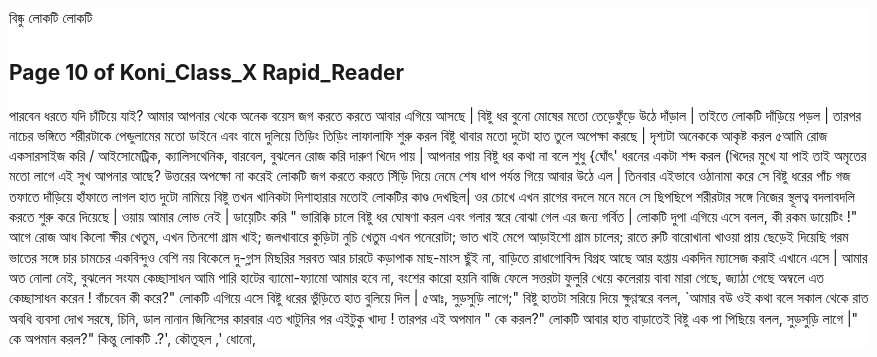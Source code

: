 বিষ্কু
লোকটি
লোকটি


## Page 10 of Koni_Class_X Rapid_Reader
পারবেন ধরতে যদি চাঁটিয়ে যাই? আমার
আপনার থেকে অনেক বয়েস
জগ করতে করতে
আবার এগিয়ে আসছে | বিষ্টু ধর বুনো মোষের মতো তেড়েফুঁড়ে উঠে দাঁড়াল | তাইতে লোকটি
দাঁড়িয়ে পড়ল | তারপর নাচের ভঙ্গিতে শরীরটাকে পেন্ডুলামের মতো ডাইনে এবং বামে দুলিয়ে তিড়িং তিড়িং লাফালাফি শুরু
করল
বিষ্টু থাবার মতো দুটো হাত তুলে অপেক্ষা করছে | দৃশ্যটা অনেককে আকৃষ্ট করল
৫আমি রোজ একসারসাইজ করি / আইসোমেট্রিক, ক্যালিসথেনিক, বারবেল, বুঝলেন রোজ করি
দারুণ খিদে পায় |
আপনার পায়
বিষ্টু ধর কথা না বলে শুধু {ঘোঁৎ' ধরনের একটা শব্দ করল
(খিদের মুখে যা পাই তাই অমৃতের মতো লাগে
এই সুখ আপনার আছে?
উত্তরের অপক্ষো না করেই লোকটি জগ করতে করতে সিঁড়ি দিয়ে নেমে শেষ ধাপ পর্যন্ত গিয়ে আবার উঠে এল |
তিনবার এইভাবে ওঠানামা করে সে বিষ্টু ধরের পাঁচ গজ তফাতে দাঁড়িয়ে হাঁফাতে লাগল
হাত
দুটো নামিয়ে বিষ্টু তখন
খানিকটা দিশাহারার মতোই লোকটির কাণ্ড দেখছিল| ওর চোখে এখন রাগের বদলে
মনে মনে সে ছিপছিপে
শরীরটার সঙ্গে নিজের স্থূলত্ব বদলাবদলি করতে শুরু করে দিয়েছে |
ওয়ায় আমার লোভ নেই | ডায়়েটিং করি " ভারিক্কি চালে বিষ্টু ধর ঘোষণা করল এবং গলার স্বরে বোঝা গেল এর
জন্য
গর্বিত |
লোকটি দুপা এগিয়ে এসে বলল,
কী রকম ডায়েটিং !"
আগে রোজ আধ কিলো ক্ষীর খেতুম, এখন তিনশো গ্রাম খাই; জলখাবারে কুড়িটা নুচি খেতুম এখন পনেরোটা; ভাত
খাই মেপে আড়াইশো গ্রাম চালের; রাতে রুটি বারোখানা 
খাওয়া প্রায় ছেড়েই দিয়েছি গরম ভাতের সঙ্গে চার চামচের
একবিন্দুও বেশি নয়
বিকেলে দু-গ্লাস মিছরির সরবত আর চারটে কড়াপাক
মাছ-মাংস ছুঁই না, বাড়িতে রাধাগোবিন্দ বিগ্রহ
আছে
আর হপ্তায় একদিন ম্যাসেজ করাই এখানে এসে | আমার অত নোলা নেই, বুঝলেন সংযম কেচ্ছাসাধন আমি পারি
হাটের ব্যামো-ফ্যামো আমার হবে না, বংশের কারো হয়নি
বাজি ফেলে সত্তরটা ফুলুরি খেয়ে কলেরায় বাবা মারা গেছে,
জ্যাঠা গেছে অম্বলে
এত কেচ্ছাসাধন করেন ! বাঁচবেন কী করে?"
লোকটি এগিয়ে এসে বিষ্টু ধরের ভুঁড়িতে হাত বুলিয়ে দিল |
৫আঃ, সুড়সুড়ি লাগে;" বিষ্টু হাতটা সরিয়ে দিয়ে ক্ষুণ্ণস্বরে বলল, `আমার বউ ওই কথা বলে
সকাল থেকে রাত অবধি
ব্যবসা দোখ
সরষে, চিনি, ডাল নানান জিনিসের কারবার
এত
খাটুনির পর এইটুকু খাদ্য !
তারপর এই অপমান "
কে করল?"
লোকটি আবার হাত বাড়াতেই বিষ্টু এক পা পিছিয়ে বলল,
সুড়সুড়ি লাগে |"
কে অপমান করল?"
কিন্তু
লোকটি
.?',
কৌতূহল
,'
ধোনো,
